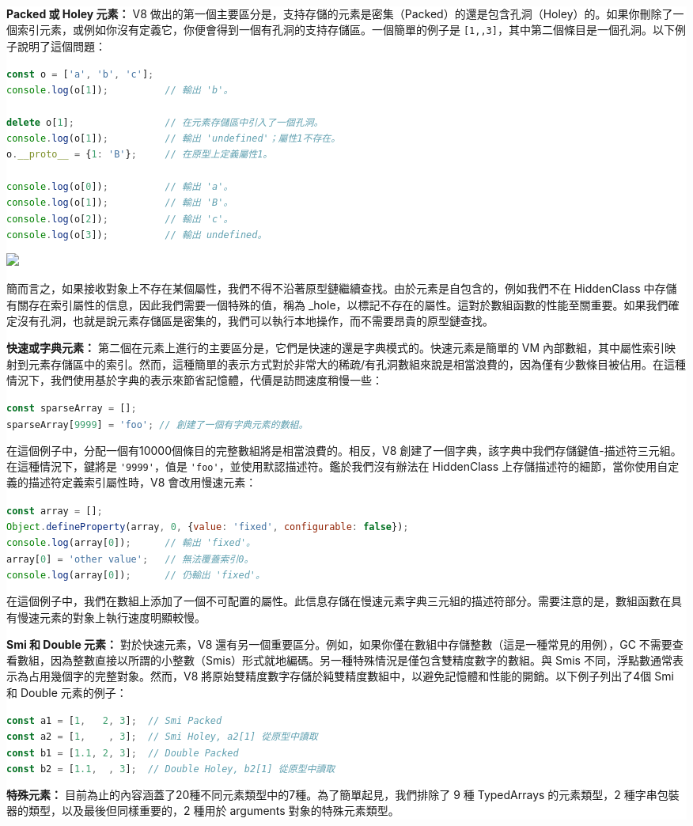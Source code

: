 **Packed 或 Holey 元素：** V8 做出的第一個主要區分是，支持存儲的元素是密集（Packed）的還是包含孔洞（Holey）的。如果你刪除了一個索引元素，或例如你沒有定義它，你便會得到一個有孔洞的支持存儲區。一個簡單的例子是 `[1,,3]`，其中第二個條目是一個孔洞。以下例子說明了這個問題：

```js
const o = ['a', 'b', 'c'];
console.log(o[1]);          // 輸出 'b'。

delete o[1];                // 在元素存儲區中引入了一個孔洞。
console.log(o[1]);          // 輸出 'undefined'；屬性1不存在。
o.__proto__ = {1: 'B'};     // 在原型上定義屬性1。

console.log(o[0]);          // 輸出 'a'。
console.log(o[1]);          // 輸出 'B'。
console.log(o[2]);          // 輸出 'c'。
console.log(o[3]);          // 輸出 undefined。
```

![](/_img/fast-properties/hole.png)

簡而言之，如果接收對象上不存在某個屬性，我們不得不沿著原型鏈繼續查找。由於元素是自包含的，例如我們不在 HiddenClass 中存儲有關存在索引屬性的信息，因此我們需要一個特殊的值，稱為 \_hole，以標記不存在的屬性。這對於數組函數的性能至關重要。如果我們確定沒有孔洞，也就是說元素存儲區是密集的，我們可以執行本地操作，而不需要昂貴的原型鏈查找。

**快速或字典元素：** 第二個在元素上進行的主要區分是，它們是快速的還是字典模式的。快速元素是簡單的 VM 內部數組，其中屬性索引映射到元素存儲區中的索引。然而，這種簡單的表示方式對於非常大的稀疏/有孔洞數組來說是相當浪費的，因為僅有少數條目被佔用。在這種情況下，我們使用基於字典的表示來節省記憶體，代價是訪問速度稍慢一些：

```js
const sparseArray = [];
sparseArray[9999] = 'foo'; // 創建了一個有字典元素的數組。
```

在這個例子中，分配一個有10000個條目的完整數組將是相當浪費的。相反，V8 創建了一個字典，該字典中我們存儲鍵值-描述符三元組。在這種情況下，鍵將是 `'9999'`，值是 `'foo'`，並使用默認描述符。鑑於我們沒有辦法在 HiddenClass 上存儲描述符的細節，當你使用自定義的描述符定義索引屬性時，V8 會改用慢速元素：

```js
const array = [];
Object.defineProperty(array, 0, {value: 'fixed', configurable: false});
console.log(array[0]);      // 輸出 'fixed'。
array[0] = 'other value';   // 無法覆蓋索引0。
console.log(array[0]);      // 仍輸出 'fixed'。
```

在這個例子中，我們在數組上添加了一個不可配置的屬性。此信息存儲在慢速元素字典三元組的描述符部分。需要注意的是，數組函數在具有慢速元素的對象上執行速度明顯較慢。

**Smi 和 Double 元素：** 對於快速元素，V8 還有另一個重要區分。例如，如果你僅在數組中存儲整數（這是一種常見的用例），GC 不需要查看數組，因為整數直接以所謂的小整數（Smis）形式就地編碼。另一種特殊情況是僅包含雙精度數字的數組。與 Smis 不同，浮點數通常表示為占用幾個字的完整對象。然而，V8 將原始雙精度數字存儲於純雙精度數組中，以避免記憶體和性能的開銷。以下例子列出了4個 Smi 和 Double 元素的例子：

```js
const a1 = [1,   2, 3];  // Smi Packed
const a2 = [1,    , 3];  // Smi Holey, a2[1] 從原型中讀取
const b1 = [1.1, 2, 3];  // Double Packed
const b2 = [1.1,  , 3];  // Double Holey, b2[1] 從原型中讀取
```

**特殊元素：** 目前為止的內容涵蓋了20種不同元素類型中的7種。為了簡單起見，我們排除了 9 種 TypedArrays 的元素類型，2 種字串包裝器的類型，以及最後但同樣重要的，2 種用於 arguments 對象的特殊元素類型。
